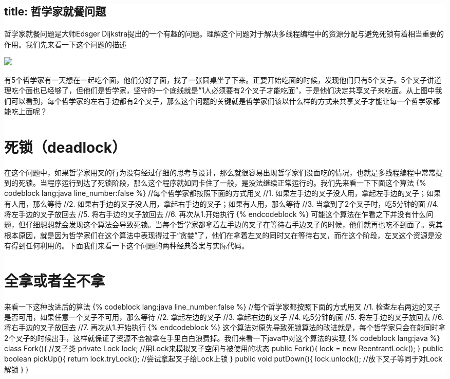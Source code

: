 title: 哲学家就餐问题
---
哲学家就餐问题是大师Edsger Dijkstra提出的一个有趣的问题。理解这个问题对于解决多线程编程中的资源分配与避免死锁有着相当重要的作用。我们先来看一下这个问题的描述

<div><img width=40% src="http://otowvkh6b.bkt.clouddn.com/dp2.png"></div>

有5个哲学家有一天想在一起吃个面，他们分好了面，找了一张圆桌坐了下来。正要开始吃面的时候，发现他们只有5个叉子。5个叉子讲道理吃个面也已经够了，但他们是哲学家，坚守的一个底线就是“1人必须要有2个叉子才能吃面”，于是他们决定共享叉子来吃面。从上图中我们可以看到，每个哲学家的左右手边都有2个叉子，那么这个问题的关键就是哲学家们该以什么样的方式来共享叉子才能让每一个哲学家都能吃上面呢？

# 死锁（deadlock）
在这个问题中，如果哲学家用叉的行为没有经过仔细的思考与设计，那么就很容易出现哲学家们没面吃的情况，也就是多线程编程中常常提到的死锁。当程序运行到达了死锁阶段，那么这个程序就如同卡住了一般，是没法继续正常运行的。我们先来看一下下面这个算法
{% codeblock lang:java line_number:false %}
//每个哲学家都按照下面的方式用叉
//1. 如果左手边的叉子没人用，拿起左手边的叉子；如果有人用，那么等待
//2. 如果右手边的叉子没人用，拿起右手边的叉子；如果有人用，那么等待
//3. 当拿到了2个叉子时，吃5分钟的面
//4. 将左手边的叉子放回去
//5. 将右手边的叉子放回去
//6. 再次从1.开始执行
{% endcodeblock %}
可能这个算法在乍看之下并没有什么问题，但仔细想想就会发现这个算法会导致死锁。当每个哲学家都拿着左手边的叉子在等待右手边叉子的时候，他们就再也吃不到面了。究其根本原因，就是因为哲学家们在这个算法中表现得过于“贪婪”了，他们在拿着左叉的同时又在等待右叉，而在这个阶段，左叉这个资源是没有得到任何利用的。下面我们来看一下这个问题的两种经典答案与实际代码。

# 全拿或者全不拿
来看一下这种改进后的算法
{% codeblock lang:java line_number:false %}
//每个哲学家都按照下面的方式用叉
//1. 检查左右两边的叉子是否可用，如果任意一个叉子不可用，那么等待
//2. 拿起左边的叉子
//3. 拿起右边的叉子
//4. 吃5分钟的面
//5. 将左手边的叉子放回去
//6. 将右手边的叉子放回去
//7. 再次从1.开始执行
{% endcodeblock %}
这个算法对原先导致死锁算法的改进就是，每个哲学家只会在能同时拿2个叉子的时候出手，这样就保证了资源不会被拿在手里白白浪费掉。我们来看一下java中对这个算法的实现
{% codeblock lang:java %}
 class Fork(){ //叉子类
	private Lock lock; //用Lock来模拟叉子空闲与被使用的状态
	public Fork(){
		lock = new ReentrantLock();
	}
	public boolean pickUp(){
		return lock.tryLock(); //尝试拿起叉子给Lock上锁
	}
	public void putDown(){
		lock.unlock(); //放下叉子等同于对Lock解锁
	}
 }
